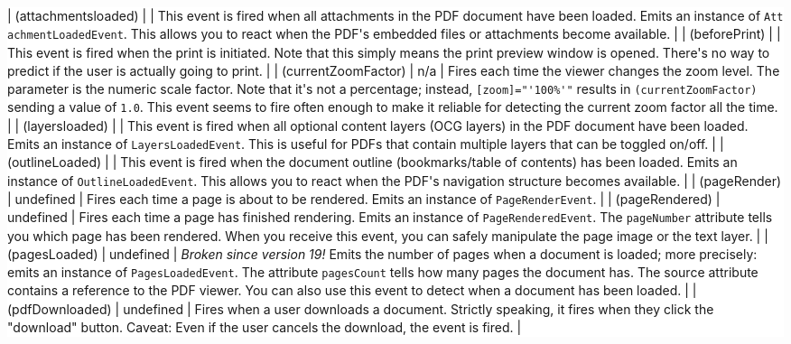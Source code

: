 | (attachmentsloaded) |  | This event is fired when all attachments in the PDF document have been loaded. Emits an instance of `AttachmentLoadedEvent`. This allows you to react when the PDF's embedded files or attachments become available. |
| (beforePrint)                     |                            | This event is fired when the print is initiated. Note that this simply means the print preview window is opened. There's no way to predict if the user is actually going to print.                                                                                                                                                                                                                                                                                                                                                                                                                                                                                                                                                                                                               |
| (currentZoomFactor)               |            n/a             | Fires each time the viewer changes the zoom level. The parameter is the numeric scale factor. Note that it's not a percentage; instead, `[zoom]="'100%'"` results in `(currentZoomFactor)` sending a value of `1.0`. This event seems to fire often enough to make it reliable for detecting the current zoom factor all the time.                                                                                                                                                                                                                                                                                                                                                                                                                                                               |
| (layersloaded) |  | This event is fired when all optional content layers (OCG layers) in the PDF document have been loaded. Emits an instance of `LayersLoadedEvent`. This is useful for PDFs that contain multiple layers that can be toggled on/off. |
| (outlineLoaded) |  | This event is fired when the document outline (bookmarks/table of contents) has been loaded. Emits an instance of `OutlineLoadedEvent`. This allows you to react when the PDF's navigation structure becomes available. |
| (pageRender)                      |         undefined          | Fires each time a page is about to be rendered. Emits an instance of `PageRenderEvent`.                                                                                                                                                                                                                                                                                                                                                                                                                                                                                                                                                                                                                                                                                                          |
| (pageRendered)                    |         undefined          | Fires each time a page has finished rendering. Emits an instance of `PageRenderedEvent`. The `pageNumber` attribute tells you which page has been rendered. When you receive this event, you can safely manipulate the page image or the text layer.                                                                                                                                                                                                                                                                                                                                                                                                                                                                                                                                             |
| (pagesLoaded)                     |         undefined          | _Broken since version 19!_ Emits the number of pages when a document is loaded; more precisely: emits an instance of `PagesLoadedEvent`. The attribute `pagesCount` tells how many pages the document has. The source attribute contains a reference to the PDF viewer. You can also use this event to detect when a document has been loaded.                                                                                                                                                                                                                                                                                                                                                                                                                                                   |
| (pdfDownloaded)                   |         undefined          | Fires when a user downloads a document. Strictly speaking, it fires when they click the "download" button. Caveat: Even if the user cancels the download, the event is fired.                                                                                                                                                                                                                                                                                                                                                                                                                                                                                                                                                                                                                    |